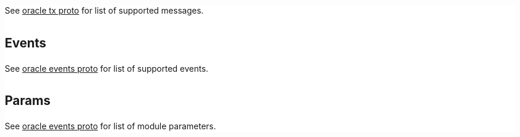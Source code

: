 See [oracle tx proto](https://github.com/mokitanetwork/katana/blob/main/proto/katana/oracle/v1/tx.proto#L11) for list of supported messages.

## Events

See [oracle events proto](https://github.com/mokitanetwork/katana/blob/main/proto/katana/oracle/v1/events.proto) for list of supported events.

## Params

See [oracle events proto](https://github.com/mokitanetwork/katana/blob/main/proto/katana/oracle/v1/oracle.proto#L11) for list of module parameters.
